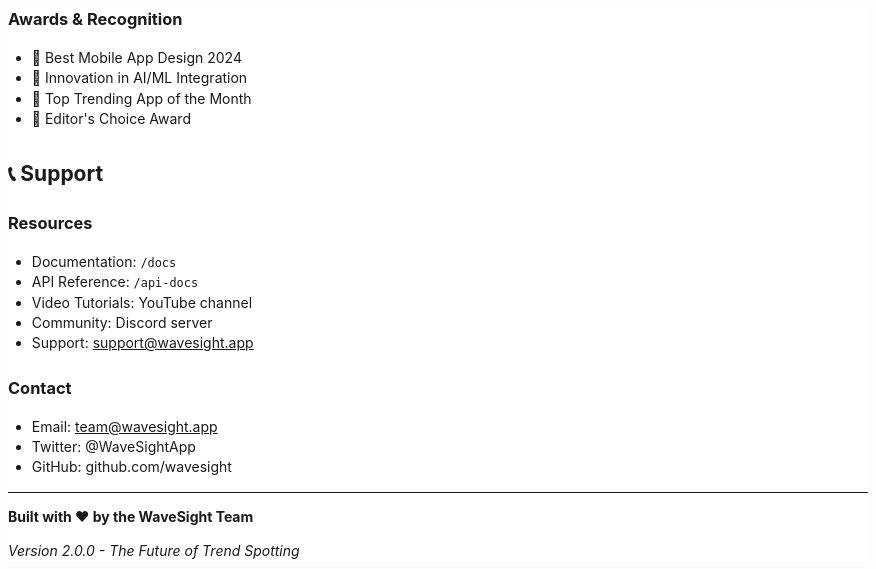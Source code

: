 ### Awards & Recognition
- 🏅 Best Mobile App Design 2024
- 🏅 Innovation in AI/ML Integration
- 🏅 Top Trending App of the Month
- 🏅 Editor's Choice Award

## 📞 Support

### Resources
- Documentation: `/docs`
- API Reference: `/api-docs`
- Video Tutorials: YouTube channel
- Community: Discord server
- Support: support@wavesight.app

### Contact
- Email: team@wavesight.app
- Twitter: @WaveSightApp
- GitHub: github.com/wavesight

---

**Built with ❤️ by the WaveSight Team**

*Version 2.0.0 - The Future of Trend Spotting*